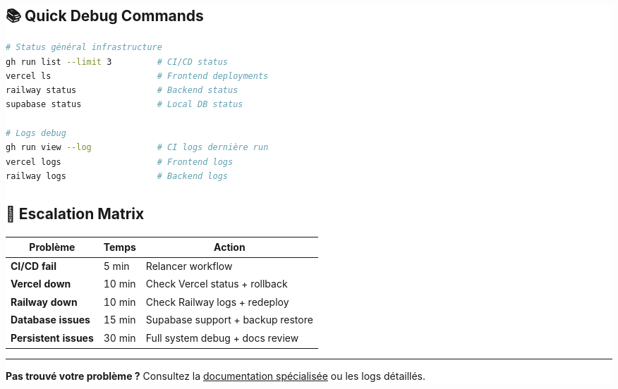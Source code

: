 ## 📚 Quick Debug Commands

```bash
# Status général infrastructure
gh run list --limit 3         # CI/CD status
vercel ls                     # Frontend deployments
railway status                # Backend status
supabase status               # Local DB status

# Logs debug
gh run view --log             # CI logs dernière run
vercel logs                   # Frontend logs
railway logs                  # Backend logs
```

## 🎯 Escalation Matrix

| Problème | Temps | Action |
|----------|-------|--------|
| **CI/CD fail** | 5 min | Relancer workflow |
| **Vercel down** | 10 min | Check Vercel status + rollback |
| **Railway down** | 10 min | Check Railway logs + redeploy |
| **Database issues** | 15 min | Supabase support + backup restore |
| **Persistent issues** | 30 min | Full system debug + docs review |

---

**Pas trouvé votre problème ?** Consultez la [documentation spécialisée](./INDEX.md#par-problème-spécifique) ou les logs détaillés.